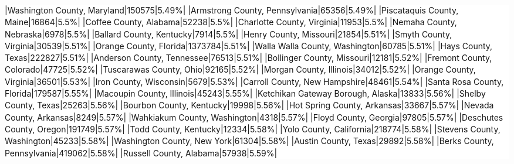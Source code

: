 |Washington County, Maryland|150575|5.49%|
|Armstrong County, Pennsylvania|65356|5.49%|
|Piscataquis County, Maine|16864|5.5%|
|Coffee County, Alabama|52238|5.5%|
|Charlotte County, Virginia|11953|5.5%|
|Nemaha County, Nebraska|6978|5.5%|
|Ballard County, Kentucky|7914|5.5%|
|Henry County, Missouri|21854|5.51%|
|Smyth County, Virginia|30539|5.51%|
|Orange County, Florida|1373784|5.51%|
|Walla Walla County, Washington|60785|5.51%|
|Hays County, Texas|222827|5.51%|
|Anderson County, Tennessee|76513|5.51%|
|Bollinger County, Missouri|12181|5.52%|
|Fremont County, Colorado|47725|5.52%|
|Tuscarawas County, Ohio|92165|5.52%|
|Morgan County, Illinois|34012|5.52%|
|Orange County, Virginia|36501|5.53%|
|Iron County, Wisconsin|5679|5.53%|
|Carroll County, New Hampshire|48461|5.54%|
|Santa Rosa County, Florida|179587|5.55%|
|Macoupin County, Illinois|45243|5.55%|
|Ketchikan Gateway Borough, Alaska|13833|5.56%|
|Shelby County, Texas|25263|5.56%|
|Bourbon County, Kentucky|19998|5.56%|
|Hot Spring County, Arkansas|33667|5.57%|
|Nevada County, Arkansas|8249|5.57%|
|Wahkiakum County, Washington|4318|5.57%|
|Floyd County, Georgia|97805|5.57%|
|Deschutes County, Oregon|191749|5.57%|
|Todd County, Kentucky|12334|5.58%|
|Yolo County, California|218774|5.58%|
|Stevens County, Washington|45233|5.58%|
|Washington County, New York|61304|5.58%|
|Austin County, Texas|29892|5.58%|
|Berks County, Pennsylvania|419062|5.58%|
|Russell County, Alabama|57938|5.59%|